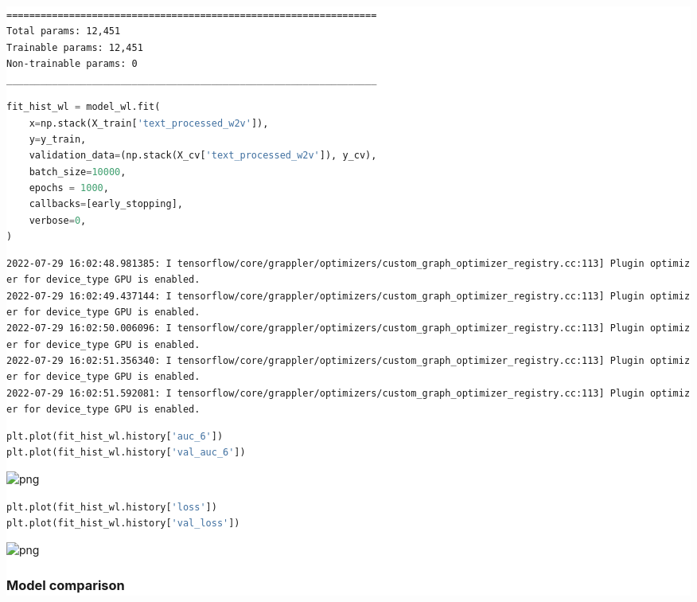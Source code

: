     =================================================================
    Total params: 12,451
    Trainable params: 12,451
    Non-trainable params: 0
    _________________________________________________________________



```python
fit_hist_wl = model_wl.fit(
    x=np.stack(X_train['text_processed_w2v']),
    y=y_train,
    validation_data=(np.stack(X_cv['text_processed_w2v']), y_cv),
    batch_size=10000,
    epochs = 1000,
    callbacks=[early_stopping],
    verbose=0,
)
```

    2022-07-29 16:02:48.981385: I tensorflow/core/grappler/optimizers/custom_graph_optimizer_registry.cc:113] Plugin optimizer for device_type GPU is enabled.
    2022-07-29 16:02:49.437144: I tensorflow/core/grappler/optimizers/custom_graph_optimizer_registry.cc:113] Plugin optimizer for device_type GPU is enabled.
    2022-07-29 16:02:50.006096: I tensorflow/core/grappler/optimizers/custom_graph_optimizer_registry.cc:113] Plugin optimizer for device_type GPU is enabled.
    2022-07-29 16:02:51.356340: I tensorflow/core/grappler/optimizers/custom_graph_optimizer_registry.cc:113] Plugin optimizer for device_type GPU is enabled.
    2022-07-29 16:02:51.592081: I tensorflow/core/grappler/optimizers/custom_graph_optimizer_registry.cc:113] Plugin optimizer for device_type GPU is enabled.



```python
plt.plot(fit_hist_wl.history['auc_6'])
plt.plot(fit_hist_wl.history['val_auc_6'])
```




    
![png](Images/output_90_1.png)
    



```python
plt.plot(fit_hist_wl.history['loss'])
plt.plot(fit_hist_wl.history['val_loss'])
```




    
![png](Images/output_91_1.png)
    


### Model comparison
